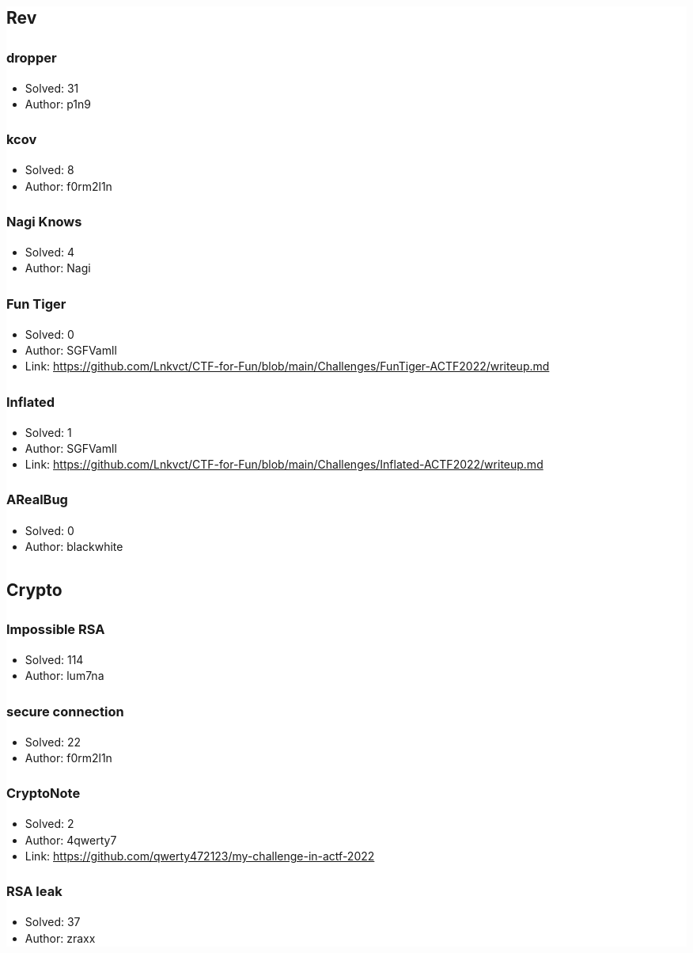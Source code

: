 ## Rev

### dropper
- Solved: 31
- Author: p1n9

### kcov
- Solved: 8
- Author: f0rm2l1n

### Nagi Knows
- Solved: 4
- Author: Nagi

### Fun Tiger
- Solved: 0
- Author: SGFVamll
- Link: https://github.com/Lnkvct/CTF-for-Fun/blob/main/Challenges/FunTiger-ACTF2022/writeup.md

### Inflated
- Solved: 1
- Author: SGFVamll
- Link: https://github.com/Lnkvct/CTF-for-Fun/blob/main/Challenges/Inflated-ACTF2022/writeup.md

### ARealBug
- Solved: 0
- Author: blackwhite

## Crypto

### Impossible RSA
- Solved: 114
- Author: lum7na

### secure connection
- Solved: 22
- Author: f0rm2l1n

### CryptoNote
- Solved: 2
- Author: 4qwerty7
- Link: https://github.com/qwerty472123/my-challenge-in-actf-2022

### RSA leak
- Solved: 37
- Author: zraxx

